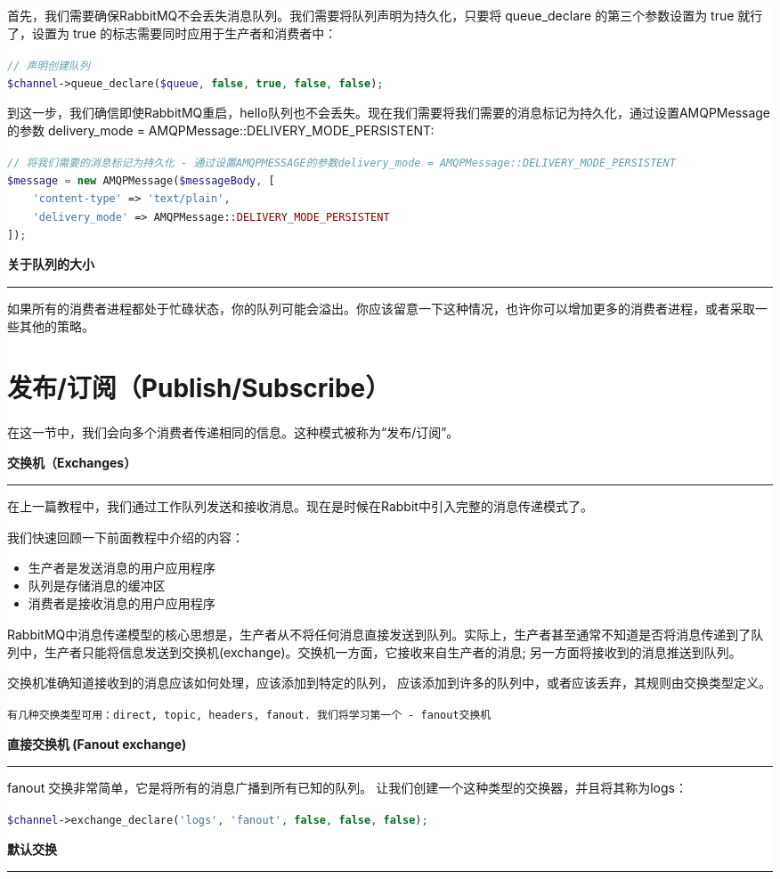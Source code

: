 首先，我们需要确保RabbitMQ不会丢失消息队列。我们需要将队列声明为持久化，只要将 queue_declare 的第三个参数设置为 true 就行了，设置为 true 的标志需要同时应用于生产者和消费者中：

```php
// 声明创建队列
$channel->queue_declare($queue, false, true, false, false);
```

到这一步，我们确信即使RabbitMQ重启，hello队列也不会丢失。现在我们需要将我们需要的消息标记为持久化，通过设置AMQPMessage 的参数 delivery_mode = AMQPMessage::DELIVERY_MODE_PERSISTENT:

```php
// 将我们需要的消息标记为持久化 - 通过设置AMQPMESSAGE的参数delivery_mode = AMQPMessage::DELIVERY_MODE_PERSISTENT
$message = new AMQPMessage($messageBody, [
    'content-type' => 'text/plain',
    'delivery_mode' => AMQPMessage::DELIVERY_MODE_PERSISTENT
]);
```

**关于队列的大小**

---

如果所有的消费者进程都处于忙碌状态，你的队列可能会溢出。你应该留意一下这种情况，也许你可以增加更多的消费者进程，或者采取一些其他的策略。

# 发布/订阅（Publish/Subscribe）

在这一节中，我们会向多个消费者传递相同的信息。这种模式被称为“发布/订阅”。

**交换机（Exchanges）**

---

在上一篇教程中，我们通过工作队列发送和接收消息。现在是时候在Rabbit中引入完整的消息传递模式了。

我们快速回顾一下前面教程中介绍的内容：

- 生产者是发送消息的用户应用程序
- 队列是存储消息的缓冲区
- 消费者是接收消息的用户应用程序

RabbitMQ中消息传递模型的核心思想是，生产者从不将任何消息直接发送到队列。实际上，生产者甚至通常不知道是否将消息传递到了队列中，生产者只能将信息发送到交换机(exchange)。交换机一方面，它接收来自生产者的消息; 另一方面将接收到的消息推送到队列。

交换机准确知道接收到的消息应该如何处理，应该添加到特定的队列， 应该添加到许多的队列中，或者应该丢弃，其规则由交换类型定义。

`有几种交换类型可用：direct, topic, headers, fanout. 我们将学习第一个 - fanout交换机`

**直接交换机 (Fanout exchange)**

---

fanout 交换非常简单，它是将所有的消息广播到所有已知的队列。
让我们创建一个这种类型的交换器，并且将其称为logs：

```php
$channel->exchange_declare('logs', 'fanout', false, false, false);
```

**默认交换**

---